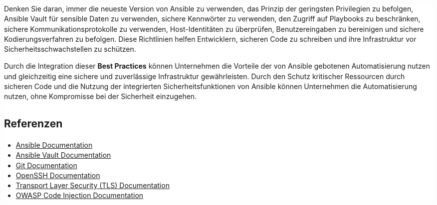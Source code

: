 Denken Sie daran, immer die neueste Version von Ansible zu verwenden, das Prinzip der geringsten Privilegien zu befolgen, Ansible Vault für sensible Daten zu verwenden, sichere Kennwörter zu verwenden, den Zugriff auf Playbooks zu beschränken, sichere Kommunikationsprotokolle zu verwenden, Host-Identitäten zu überprüfen, Benutzereingaben zu bereinigen und sichere Kodierungsverfahren zu befolgen. Diese Richtlinien helfen Entwicklern, sicheren Code zu schreiben und ihre Infrastruktur vor Sicherheitsschwachstellen zu schützen.

Durch die Integration dieser **Best Practices** können Unternehmen die Vorteile der von Ansible gebotenen Automatisierung nutzen und gleichzeitig eine sichere und zuverlässige Infrastruktur gewährleisten. Durch den Schutz kritischer Ressourcen durch sicheren Code und die Nutzung der integrierten Sicherheitsfunktionen von Ansible können Unternehmen die Automatisierung nutzen, ohne Kompromisse bei der Sicherheit einzugehen.

## Referenzen

- [Ansible Documentation](https://docs.ansible.com/)
- [Ansible Vault Documentation](https://docs.ansible.com/ansible/latest/user_guide/vault.html)
- [Git Documentation](https://git-scm.com/doc)
- [OpenSSH Documentation](https://www.openssh.com/)
- [Transport Layer Security (TLS) Documentation](https://tools.ietf.org/html/rfc8446)
- [OWASP Code Injection Documentation](https://owasp.org/www-community/attacks/Code_Injection)
